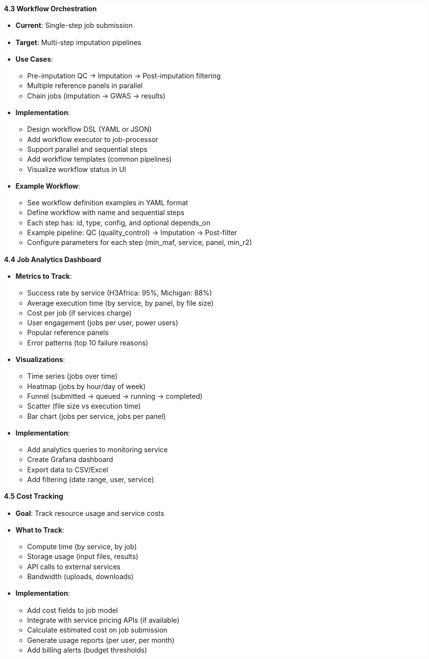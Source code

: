 **4.3 Workflow Orchestration**

- **Current**: Single-step job submission
- **Target**: Multi-step imputation pipelines
- **Use Cases**:
  - Pre-imputation QC → Imputation → Post-imputation filtering
  - Multiple reference panels in parallel
  - Chain jobs (imputation → GWAS → results)

- **Implementation**:
  - Design workflow DSL (YAML or JSON)
  - Add workflow executor to job-processor
  - Support parallel and sequential steps
  - Add workflow templates (common pipelines)
  - Visualize workflow status in UI

- **Example Workflow**:
  - See workflow definition examples in YAML format
  - Define workflow with name and sequential steps
  - Each step has: id, type, config, and optional depends_on
  - Example pipeline: QC (quality_control) → Imputation → Post-filter
  - Configure parameters for each step (min_maf, service, panel, min_r2)

**4.4 Job Analytics Dashboard**

- **Metrics to Track**:
  - Success rate by service (H3Africa: 95%, Michigan: 88%)
  - Average execution time (by service, by panel, by file size)
  - Cost per job (if services charge)
  - User engagement (jobs per user, power users)
  - Popular reference panels
  - Error patterns (top 10 failure reasons)

- **Visualizations**:
  - Time series (jobs over time)
  - Heatmap (jobs by hour/day of week)
  - Funnel (submitted → queued → running → completed)
  - Scatter (file size vs execution time)
  - Bar chart (jobs per service, jobs per panel)

- **Implementation**:
  - Add analytics queries to monitoring service
  - Create Grafana dashboard
  - Export data to CSV/Excel
  - Add filtering (date range, user, service)

**4.5 Cost Tracking**

- **Goal**: Track resource usage and service costs
- **What to Track**:
  - Compute time (by service, by job)
  - Storage usage (input files, results)
  - API calls to external services
  - Bandwidth (uploads, downloads)

- **Implementation**:
  - Add cost fields to job model
  - Integrate with service pricing APIs (if available)
  - Calculate estimated cost on job submission
  - Generate usage reports (per user, per month)
  - Add billing alerts (budget thresholds)
